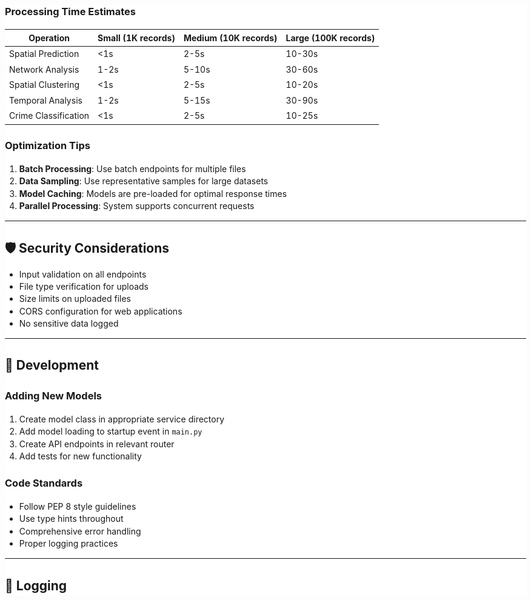 ### Processing Time Estimates

| Operation | Small (1K records) | Medium (10K records) | Large (100K records) |
|-----------|-------------------|---------------------|---------------------|
| Spatial Prediction | <1s | 2-5s | 10-30s |
| Network Analysis | 1-2s | 5-10s | 30-60s |
| Spatial Clustering | <1s | 2-5s | 10-20s |
| Temporal Analysis | 1-2s | 5-15s | 30-90s |
| Crime Classification | <1s | 2-5s | 10-25s |

### Optimization Tips
1. **Batch Processing**: Use batch endpoints for multiple files
2. **Data Sampling**: Use representative samples for large datasets
3. **Model Caching**: Models are pre-loaded for optimal response times
4. **Parallel Processing**: System supports concurrent requests

---

## 🛡️ Security Considerations

- Input validation on all endpoints
- File type verification for uploads
- Size limits on uploaded files
- CORS configuration for web applications
- No sensitive data logged

---

## 🔄 Development

### Adding New Models
1. Create model class in appropriate service directory
2. Add model loading to startup event in `main.py`
3. Create API endpoints in relevant router
4. Add tests for new functionality

### Code Standards
- Follow PEP 8 style guidelines
- Use type hints throughout
- Comprehensive error handling
- Proper logging practices

---

## 📝 Logging
